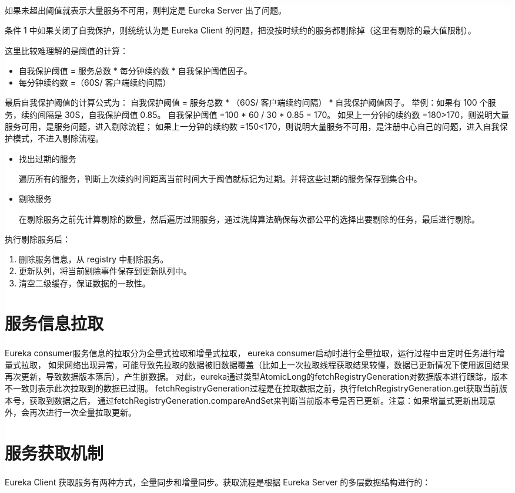如果未超出阈值就表示大量服务不可用，则判定是 Eureka Server 出了问题。

条件 1 中如果关闭了自我保护，则统统认为是 Eureka Client 的问题，把没按时续约的服务都剔除掉（这里有剔除的最大值限制）。

这里比较难理解的是阈值的计算：

- 自我保护阈值 = 服务总数 * 每分钟续约数 * 自我保护阈值因子。
- 每分钟续约数 =（60S/ 客户端续约间隔）

最后自我保护阈值的计算公式为：
自我保护阈值 = 服务总数 * （60S/ 客户端续约间隔） * 自我保护阈值因子。
举例：如果有 100 个服务，续约间隔是 30S，自我保护阈值 0.85。
自我保护阈值 =100 * 60 / 30 * 0.85 = 170。
如果上一分钟的续约数 =180>170，则说明大量服务可用，是服务问题，进入剔除流程；
如果上一分钟的续约数 =150<170，则说明大量服务不可用，是注册中心自己的问题，进入自我保护模式，不进入剔除流程。

- 找出过期的服务
    
    遍历所有的服务，判断上次续约时间距离当前时间大于阈值就标记为过期。并将这些过期的服务保存到集合中。

- 剔除服务

    在剔除服务之前先计算剔除的数量，然后遍历过期服务，通过洗牌算法确保每次都公平的选择出要剔除的任务，最后进行剔除。

执行剔除服务后：

1. 删除服务信息，从 registry 中删除服务。
2. 更新队列，将当前剔除事件保存到更新队列中。
3. 清空二级缓存，保证数据的一致性。

# 服务信息拉取
Eureka consumer服务信息的拉取分为全量式拉取和增量式拉取，
eureka consumer启动时进行全量拉取，运行过程中由定时任务进行增量式拉取，
如果网络出现异常，可能导致先拉取的数据被旧数据覆盖（比如上一次拉取线程获取结果较慢，数据已更新情况下使用返回结果再次更新，导致数据版本落后），产生脏数据。
对此，eureka通过类型AtomicLong的fetchRegistryGeneration对数据版本进行跟踪，版本不一致则表示此次拉取到的数据已过期。
fetchRegistryGeneration过程是在拉取数据之前，执行fetchRegistryGeneration.get获取当前版本号，获取到数据之后，
通过fetchRegistryGeneration.compareAndSet来判断当前版本号是否已更新。注意：如果增量式更新出现意外，会再次进行一次全量拉取更新。

# 服务获取机制
  Eureka Client 获取服务有两种方式，全量同步和增量同步。获取流程是根据 Eureka Server 的多层数据结构进行的：